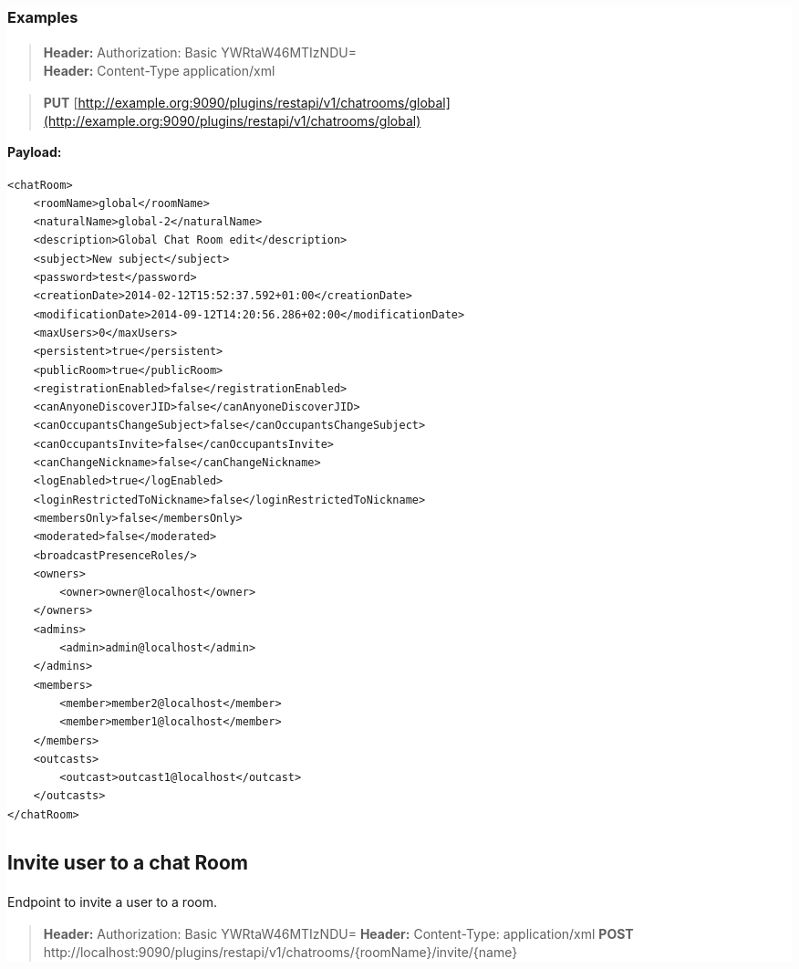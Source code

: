 ### Examples

> **Header:** Authorization: Basic YWRtaW46MTIzNDU=  
> **Header:** Content-Type application/xml

> **PUT** [http://example.org:9090/plugins/restapi/v1/chatrooms/global](http://example.org:9090/plugins/restapi/v1/chatrooms/global)

**Payload:**

    <chatRoom>
        <roomName>global</roomName>
        <naturalName>global-2</naturalName>
        <description>Global Chat Room edit</description>
        <subject>New subject</subject>
        <password>test</password>
        <creationDate>2014-02-12T15:52:37.592+01:00</creationDate>
        <modificationDate>2014-09-12T14:20:56.286+02:00</modificationDate>
        <maxUsers>0</maxUsers>
        <persistent>true</persistent>
        <publicRoom>true</publicRoom>
        <registrationEnabled>false</registrationEnabled>
        <canAnyoneDiscoverJID>false</canAnyoneDiscoverJID>
        <canOccupantsChangeSubject>false</canOccupantsChangeSubject>
        <canOccupantsInvite>false</canOccupantsInvite>
        <canChangeNickname>false</canChangeNickname>
        <logEnabled>true</logEnabled>
        <loginRestrictedToNickname>false</loginRestrictedToNickname>
        <membersOnly>false</membersOnly>
        <moderated>false</moderated>
        <broadcastPresenceRoles/>
        <owners>
            <owner>owner@localhost</owner>
        </owners>
        <admins>
            <admin>admin@localhost</admin>
        </admins>
        <members>
            <member>member2@localhost</member>
            <member>member1@localhost</member>
        </members>
        <outcasts>
            <outcast>outcast1@localhost</outcast>
        </outcasts>
    </chatRoom>

## Invite user to a chat Room

Endpoint to invite a user to a room.

> **Header:** Authorization: Basic YWRtaW46MTIzNDU=
> **Header:** Content-Type: application/xml
> **POST** http://localhost:9090/plugins/restapi/v1/chatrooms/{roomName}/invite/{name}
